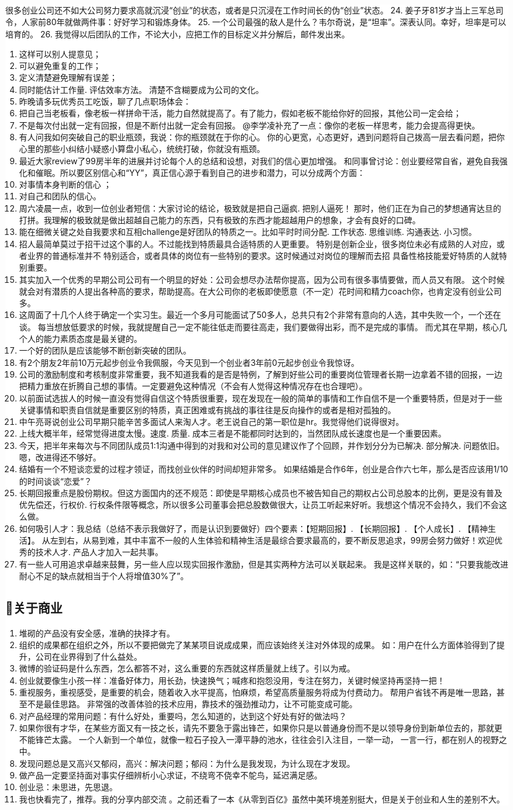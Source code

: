 很多创业公司还不如大公司努力要求高就沉浸“创业”的状态，或者是只沉浸在工作时间长的伪“创业”状态。
24. 姜子牙81岁才当上三军总司令，人家前80年就做两件事：好好学习和锻炼身体。
25. 一个公司最强的敌人是什么？韦尔奇说，是“坦率”。深表认同。幸好，坦率是可以培育的。
26. 我觉得以后团队的工作，不论大小，应把工作的目标定义并分解后，邮件发出来。
01. 这样可以别人提意见；
02. 可以避免重复的工作；
03. 定义清楚避免理解有误差；
04. 同时能估计工作量. 评估效率方法。
清楚不含糊要成为公司的文化。
27. 昨晚请多玩优秀员工吃饭，聊了几点职场体会：
01. 把自己当老板看，像老板一样拼命干活，能力自然就提高了。有了能力，假如老板不能给你好的回报，其他公司一定会给；
02. 不是每次付出就一定有回报，但是不断付出就一定会有回报。
@李学凌补充了一点：像你的老板一样思考，能力会提高得更快。
28. 有人问我如何突破自己的职业瓶颈，我说：你的瓶颈就在于你的心。
你的心更宽，心态更好，遇到问题将自己拨高一层去看问题，把你心里的那些小纠结小疑惑小算盘小私心，统统打破，你就没有瓶颈。
29. 最近大家review了99房半年的进展并讨论每个人的总结和设想，对我们的信心更加增强。
和同事曾讨论：创业要经常自省，避免自我强化和催眠。所以要区别信心和“YY”，真正信心源于看到自己的进步和潜力，可以分成两个方面：
01. 对事情本身判断的信心 ；
02. 对自己和团队的信心。
30. 周六凌晨一点，收到一位创业者短信：大家讨论的结论，极致就是把自己逼疯.  把别人逼死！
那时，他们正在为自己的梦想通宵达旦的打拼。我理解的极致就是做出超越自己能力的东西，只有极致的东西才能超越用户的想象，才会有良好的口碑。
31. 能在细微关键之处自我要求和互相challenge是好团队的特质之一。比如平时时间分配. 工作状态. 思维训练. 沟通表达. 小习惯。
32. 招人最简单莫过于招干过这个事的人。不过能找到特质最具合适特质的人更重要。
特别是创新企业，很多岗位未必有成熟的人对应，或者业界的普通标准并不 特别适合，或者具体的岗位有一些特别的要求。这时候通过对岗位的理解而去招 具备性格技能爱好特质的人就特别重要。
33. 其实加入一个优秀的早期公司公司有一个明显的好处：公司会想尽办法帮你提高，因为公司有很多事情要做，而人员又有限。
这个时候就会对有潜质的人提出各种高的要求，帮助提高。在大公司你的老板即使愿意（不一定）花时间和精力coach你，也肯定没有创业公司多。
34. 这周面了十几个人终于确定一个实习生。最近一个多月可能面试了50多人，总共只有2个非常有意向的人选，其中失败一个，一个还在谈。
每当想放低要求的时候，我就提醒自己一定不能往低走而要往高走，我们要做得出彩，而不是完成的事情。
而尤其在早期，核心几个人的能力素质态度是最关键的。
35. 一个好的团队是应该能够不断创新突破的团队。
36. 有2个朋友2年前10万元起步创业令我佩服，今天见到一个创业者3年前0元起步创业令我惊讶。
37. 公司的激励制度和考核制度非常重要，我不知道我看的是否是特例，了解到好些公司的重要岗位管理者长期一边拿着不错的回报，一边把精力重放在折腾自己想的事情。一定要避免这种情况（不会有人觉得这种情况存在也合理吧）。
38. 以前面试选拔人的时候一直没有觉得自信这个特质很重要，现在发现在一般的简单的事情和工作自信不是一个重要特质，但是对于一些关键事情和职责自信就是重要区别的特质，真正困难或有挑战的事往往是反向操作的或者是相对孤独的。
39. 中午亮哥说创业公司早期只能辛苦多面试人来淘人才。老王说自己的第一职位是hr。我觉得他们说得很对。
40. 上线大概半年，经常觉得进度太慢。速度. 质量. 成本三者是不能都同时达到的，当然团队成长速度也是一个重要因素。
41. 今天，把半年来每次与不同团队成员1:1沟通中得到的对我和对公司的意见建议作了个回顾，并作划分分为已解决. 部分解决. 问题依旧。嗯，改进得还不够好。
42. 结婚有一个不短谈恋爱的过程才领证，而找创业伙伴的时间却短非常多。
如果结婚是合作6年，创业是合作六七年，那么是否应该用1/10的时间谈谈“恋爱”？
43. 长期回报重点是股份期权。但这方面国内的还不规范：即使是早期核心成员也不被告知自己的期权占公司总股本的比例，更是没有普及优先偿还，行权价. 行权条件限等概念，所以很多公司董事会把总股数做很大，让员工听起来好听。我想这个情况不会持久，我们不会这么做。
44. 如何吸引人才：我总结（总结不表示我做好了，而是认识到要做好）四个要素：【短期回报】. 【长期回报】. 【个人成长】. 【精神生活】。
从左到右，从易到难，其中丰富不一般的人生体验和精神生活是最综合要求最高的，要不断反思追求，99房会努力做好！欢迎优秀的技术人才. 产品人才加入一起共事。
45. 有一些人可用追求卓越来鼓舞，另一些人应以现实回报作激励，但是其实两种方法可以关联起来。
我是这样关联的，如：“只要我能改进耐心不足的缺点就相当于个人将增值30%了”。
## :heartbeat:关于商业
1. 堆砌的产品没有安全感，准确的抉择才有。
2. 组织的成果都在组织之外，所以不要把做完了某某项目说成成果，而应该始终关注对外体现的成果。
如：用户在什么方面体验得到了提升，公司在业界得到了什么益处。
3. 微博的验证码是什么东西，怎么都答不对，这么重要的东西就这样质量就上线了。引以为戒。
4. 创业就要像生小孩一样：准备好体力，用长劲，快速换气；喊疼和抱怨没用，专注在努力，关键时候坚持再坚持一把！
5. 重视服务，重视感受，是重要的机会，随着收入水平提高，怕麻烦，希望高质量服务将成为付费动力。
帮用户省钱不再是唯一思路，甚至不是最佳思路。
非常强的改善体验的技术应用，靠技术的强劲推动力，让不可能变成可能。
6. 对产品经理的常用问题：有什么好处，重要吗，怎么知道的，达到这个好处有好的做法吗？
7. 如果你很有才华，在某些方面又有一技之长，请先不要急于露出锋芒，如果你只是以普通身份而不是以领导身份到新单位去的，那就更不能锋芒太露。
一个人新到一个单位，就像一粒石子投入一潭平静的池水，往往会引入注目，一举一动， 一言一行，都在别人的视野之中。
8. 发现问题总是又高兴又郁闷，高兴：解决问题；郁闷：为什么是我发现，为计么现在才发现。
9. 做产品一定要坚持面对事实仔细辨析小心求证，不绕弯不侥幸不鸵鸟，延迟满足感。
10. 创业忌：未思进，先思退。
11. 我也快看完了，推荐。我的分享内部交流 。之前还看了一本《从零到百亿》虽然中美环境差别挺大，但是关于创业和人生的差别不大。